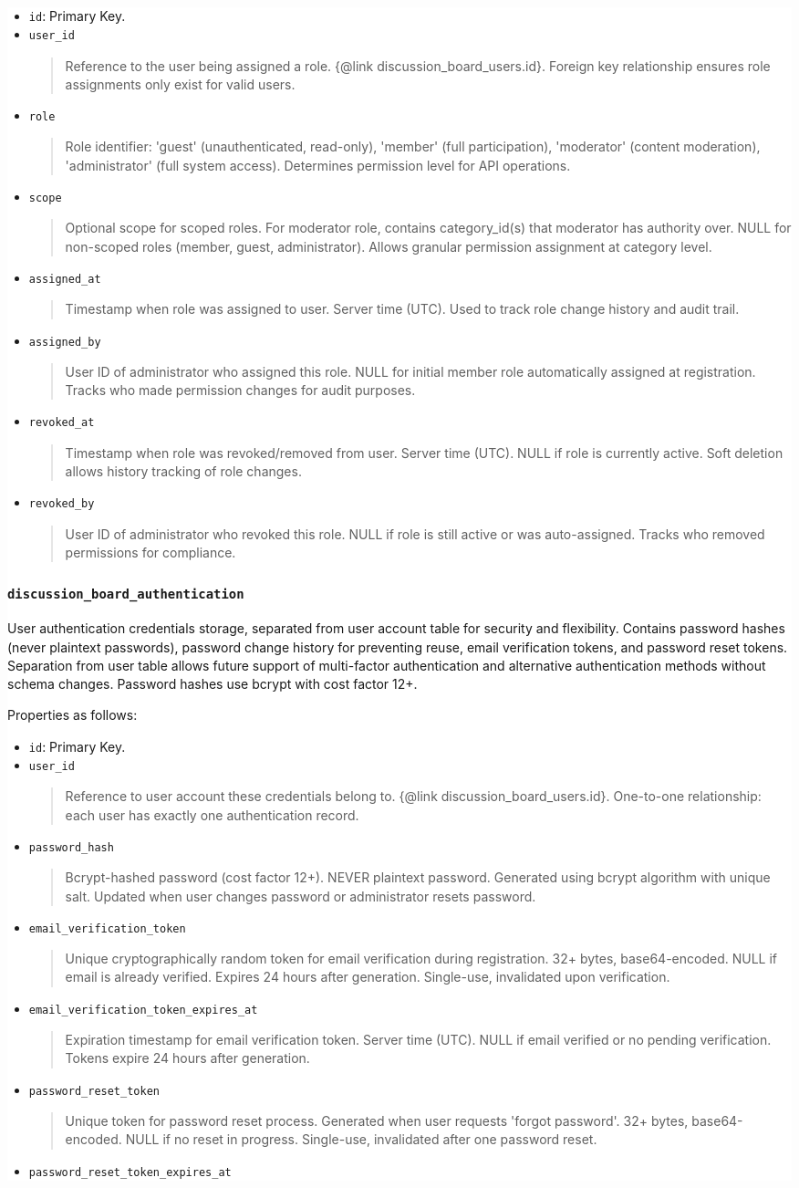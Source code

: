 - `id`: Primary Key.
- `user_id`
  > Reference to the user being assigned a role. {@link
  > discussion_board_users.id}. Foreign key relationship ensures role
  > assignments only exist for valid users.
- `role`
  > Role identifier: 'guest' (unauthenticated, read-only), 'member' (full
  > participation), 'moderator' (content moderation), 'administrator' (full
  > system access). Determines permission level for API operations.
- `scope`
  > Optional scope for scoped roles. For moderator role, contains
  > category_id(s) that moderator has authority over. NULL for non-scoped
  > roles (member, guest, administrator). Allows granular permission
  > assignment at category level.
- `assigned_at`
  > Timestamp when role was assigned to user. Server time (UTC). Used to
  > track role change history and audit trail.
- `assigned_by`
  > User ID of administrator who assigned this role. NULL for initial member
  > role automatically assigned at registration. Tracks who made permission
  > changes for audit purposes.
- `revoked_at`
  > Timestamp when role was revoked/removed from user. Server time (UTC).
  > NULL if role is currently active. Soft deletion allows history tracking
  > of role changes.
- `revoked_by`
  > User ID of administrator who revoked this role. NULL if role is still
  > active or was auto-assigned. Tracks who removed permissions for
  > compliance.

### `discussion_board_authentication`

User authentication credentials storage, separated from user account
table for security and flexibility. Contains password hashes (never
plaintext passwords), password change history for preventing reuse, email
verification tokens, and password reset tokens. Separation from user
table allows future support of multi-factor authentication and
alternative authentication methods without schema changes. Password
hashes use bcrypt with cost factor 12+.

Properties as follows:

- `id`: Primary Key.
- `user_id`
  > Reference to user account these credentials belong to. {@link
  > discussion_board_users.id}. One-to-one relationship: each user has
  > exactly one authentication record.
- `password_hash`
  > Bcrypt-hashed password (cost factor 12+). NEVER plaintext password.
  > Generated using bcrypt algorithm with unique salt. Updated when user
  > changes password or administrator resets password.
- `email_verification_token`
  > Unique cryptographically random token for email verification during
  > registration. 32+ bytes, base64-encoded. NULL if email is already
  > verified. Expires 24 hours after generation. Single-use, invalidated upon
  > verification.
- `email_verification_token_expires_at`
  > Expiration timestamp for email verification token. Server time (UTC).
  > NULL if email verified or no pending verification. Tokens expire 24 hours
  > after generation.
- `password_reset_token`
  > Unique token for password reset process. Generated when user requests
  > 'forgot password'. 32+ bytes, base64-encoded. NULL if no reset in
  > progress. Single-use, invalidated after one password reset.
- `password_reset_token_expires_at`